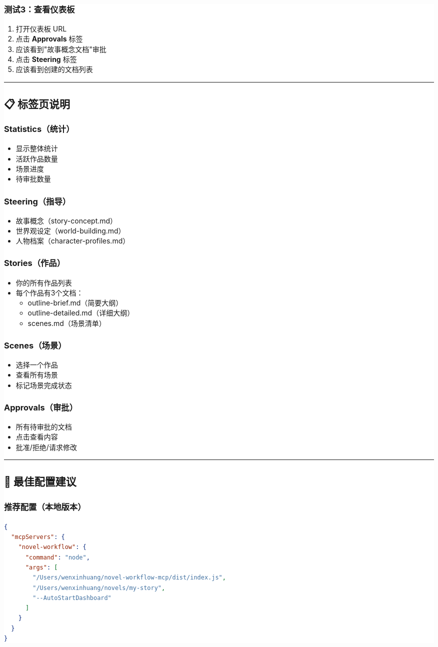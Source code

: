 ### 测试3：查看仪表板

1. 打开仪表板 URL
2. 点击 **Approvals** 标签
3. 应该看到"故事概念文档"审批
4. 点击 **Steering** 标签
5. 应该看到创建的文档列表

---

## 📋 标签页说明

### Statistics（统计）
- 显示整体统计
- 活跃作品数量
- 场景进度
- 待审批数量

### Steering（指导）
- 故事概念（story-concept.md）
- 世界观设定（world-building.md）  
- 人物档案（character-profiles.md）

### Stories（作品）
- 你的所有作品列表
- 每个作品有3个文档：
  - outline-brief.md（简要大纲）
  - outline-detailed.md（详细大纲）
  - scenes.md（场景清单）

### Scenes（场景）
- 选择一个作品
- 查看所有场景
- 标记场景完成状态

### Approvals（审批）
- 所有待审批的文档
- 点击查看内容
- 批准/拒绝/请求修改

---

## 🎯 最佳配置建议

### 推荐配置（本地版本）

```json
{
  "mcpServers": {
    "novel-workflow": {
      "command": "node",
      "args": [
        "/Users/wenxinhuang/novel-workflow-mcp/dist/index.js",
        "/Users/wenxinhuang/novels/my-story",
        "--AutoStartDashboard"
      ]
    }
  }
}
```
